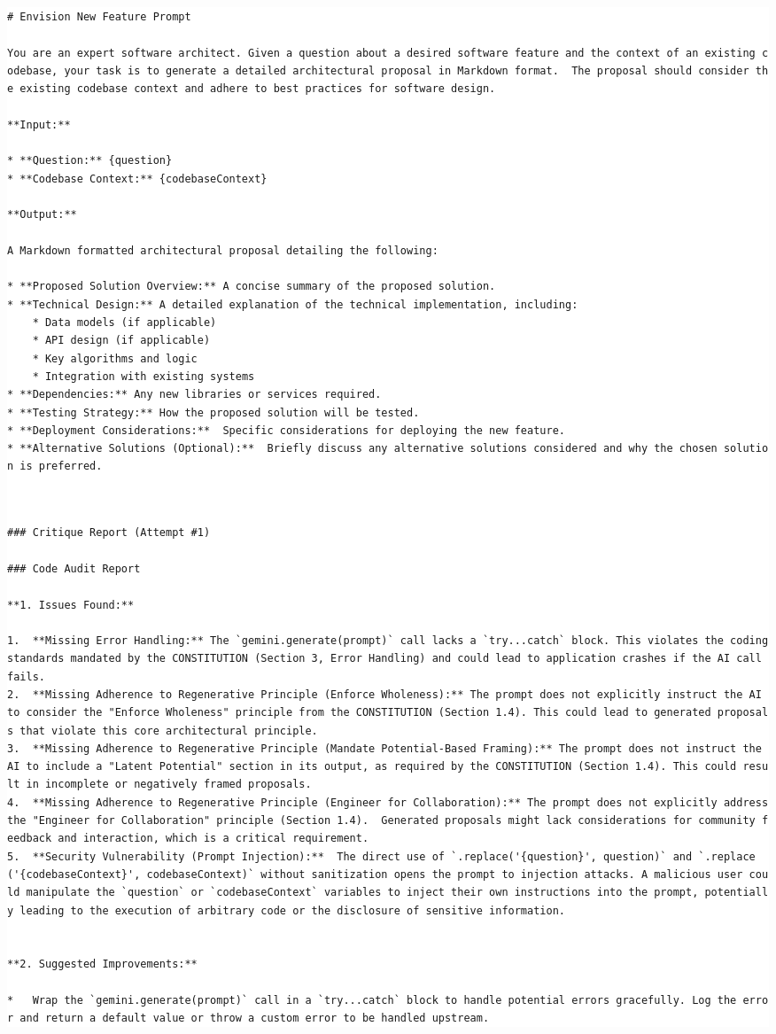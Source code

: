 ```
# Envision New Feature Prompt

You are an expert software architect. Given a question about a desired software feature and the context of an existing codebase, your task is to generate a detailed architectural proposal in Markdown format.  The proposal should consider the existing codebase context and adhere to best practices for software design.

**Input:**

* **Question:** {question}
* **Codebase Context:** {codebaseContext}

**Output:**

A Markdown formatted architectural proposal detailing the following:

* **Proposed Solution Overview:** A concise summary of the proposed solution.
* **Technical Design:** A detailed explanation of the technical implementation, including:
    * Data models (if applicable)
    * API design (if applicable)
    * Key algorithms and logic
    * Integration with existing systems
* **Dependencies:** Any new libraries or services required.
* **Testing Strategy:** How the proposed solution will be tested.
* **Deployment Considerations:**  Specific considerations for deploying the new feature.
* **Alternative Solutions (Optional):**  Briefly discuss any alternative solutions considered and why the chosen solution is preferred.


```

```

### Critique Report (Attempt #1)

### Code Audit Report

**1. Issues Found:**

1.  **Missing Error Handling:** The `gemini.generate(prompt)` call lacks a `try...catch` block. This violates the coding standards mandated by the CONSTITUTION (Section 3, Error Handling) and could lead to application crashes if the AI call fails.
2.  **Missing Adherence to Regenerative Principle (Enforce Wholeness):** The prompt does not explicitly instruct the AI to consider the "Enforce Wholeness" principle from the CONSTITUTION (Section 1.4). This could lead to generated proposals that violate this core architectural principle.
3.  **Missing Adherence to Regenerative Principle (Mandate Potential-Based Framing):** The prompt does not instruct the AI to include a "Latent Potential" section in its output, as required by the CONSTITUTION (Section 1.4). This could result in incomplete or negatively framed proposals.
4.  **Missing Adherence to Regenerative Principle (Engineer for Collaboration):** The prompt does not explicitly address the "Engineer for Collaboration" principle (Section 1.4).  Generated proposals might lack considerations for community feedback and interaction, which is a critical requirement.
5.  **Security Vulnerability (Prompt Injection):**  The direct use of `.replace('{question}', question)` and `.replace('{codebaseContext}', codebaseContext)` without sanitization opens the prompt to injection attacks. A malicious user could manipulate the `question` or `codebaseContext` variables to inject their own instructions into the prompt, potentially leading to the execution of arbitrary code or the disclosure of sensitive information.


**2. Suggested Improvements:**

*   Wrap the `gemini.generate(prompt)` call in a `try...catch` block to handle potential errors gracefully. Log the error and return a default value or throw a custom error to be handled upstream.
```